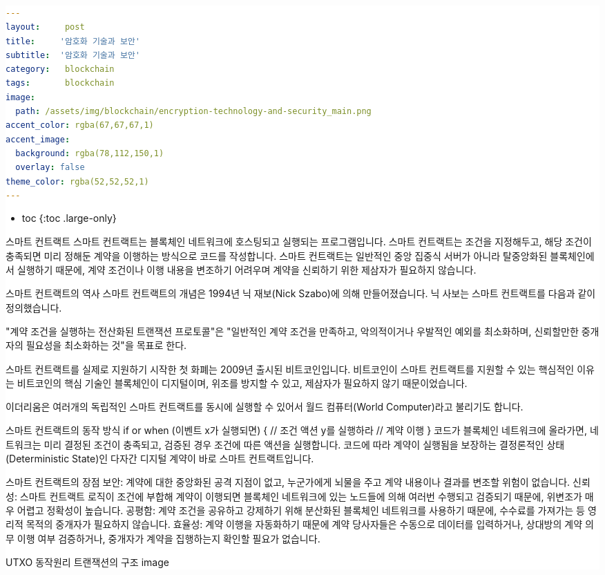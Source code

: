 ```yaml
---
layout:     post
title:     '암호화 기술과 보안'
subtitle:  '암호화 기술과 보안'
category:   blockchain
tags:       blockchain
image: 
  path: /assets/img/blockchain/encryption-technology-and-security_main.png
accent_color: rgba(67,67,67,1)
accent_image:
  background: rgba(78,112,150,1)
  overlay: false
theme_color: rgba(52,52,52,1)
---
```


* toc
{:toc .large-only}

스마트 컨트랙트
스마트 컨트랙트는 블록체인 네트워크에 호스팅되고 실행되는 프로그램입니다. 스마트 컨트랙트는 조건을 지정해두고, 해당 조건이 충족되면 미리 정해둔 계약을 이행하는 방식으로 코드를 작성합니다. 스마트 컨트랙트는 일반적인 중앙 집중식 서버가 아니라 탈중앙화된 블록체인에서 실행하기 때문에, 계약 조건이나 이행 내용을 변조하기 어려우며 계약을 신뢰하기 위한 제삼자가 필요하지 않습니다.


스마트 컨트랙트의 역사
스마트 컨트랙트의 개념은 1994년 닉 재보(Nick Szabo)에 의해 만들어졌습니다. 닉 사보는 스마트 컨트랙트를 다음과 같이 정의했습니다.

"계약 조건을 실행하는 전산화된 트랜잭션 프로토콜"은 "일반적인 계약 조건을 만족하고, 악의적이거나 우발적인 예외를 최소화하며, 신뢰할만한 중개자의 필요성을 최소화하는 것"을 목표로 한다.

스마트 컨트랙트를 실제로 지원하기 시작한 첫 화폐는 2009년 출시된 비트코인입니다. 비트코인이 스마트 컨트랙트를 지원할 수 있는 핵심적인 이유는 비트코인의 핵심 기술인 블록체인이 디지털이며, 위조를 방지할 수 있고, 제삼자가 필요하지 않기 때문이었습니다.

이더리움은 여러개의 독립적인 스마트 컨트랙트를 동시에 실행할 수 있어서 월드 컴퓨터(World Computer)라고 불리기도 합니다.


스마트 컨트랙트의 동작 방식
if or when (이벤트 x가 실행되면) {  // 조건
	액션 y를 실행하라  // 계약 이행
}
코드가 블록체인 네트워크에 올라가면, 네트워크는 미리 결정된 조건이 충족되고, 검증된 경우 조건에 따른 액션을 실행합니다. 코드에 따라 계약이 실행됨을 보장하는 결정론적인 상태(Deterministic State)인 다자간 디지털 계약이 바로 스마트 컨트랙트입니다.


스마트 컨트랙트의 장점
보안: 계약에 대한 중앙화된 공격 지점이 없고, 누군가에게 뇌물을 주고 계약 내용이나 결과를 변조할 위험이 없습니다.
신뢰성: 스마트 컨트랙트 로직이 조건에 부합해 계약이 이행되면 블록체인 네트워크에 있는 노드들에 의해 여러번 수행되고 검증되기 때문에, 위변조가 매우 어렵고 정확성이 높습니다.
공평함: 계약 조건을 공유하고 강제하기 위해 분산화된 블록체인 네트워크를 사용하기 때문에, 수수료를 가져가는 등 영리적 목적의 중개자가 필요하지 않습니다.
효율성: 계약 이행을 자동화하기 때문에 계약 당사자들은 수동으로 데이터를 입력하거나, 상대방의 계약 의무 이행 여부 검증하거나, 중개자가 계약을 집행하는지 확인할 필요가 없습니다.

UTXO 동작원리
트랜잭션의 구조
image
